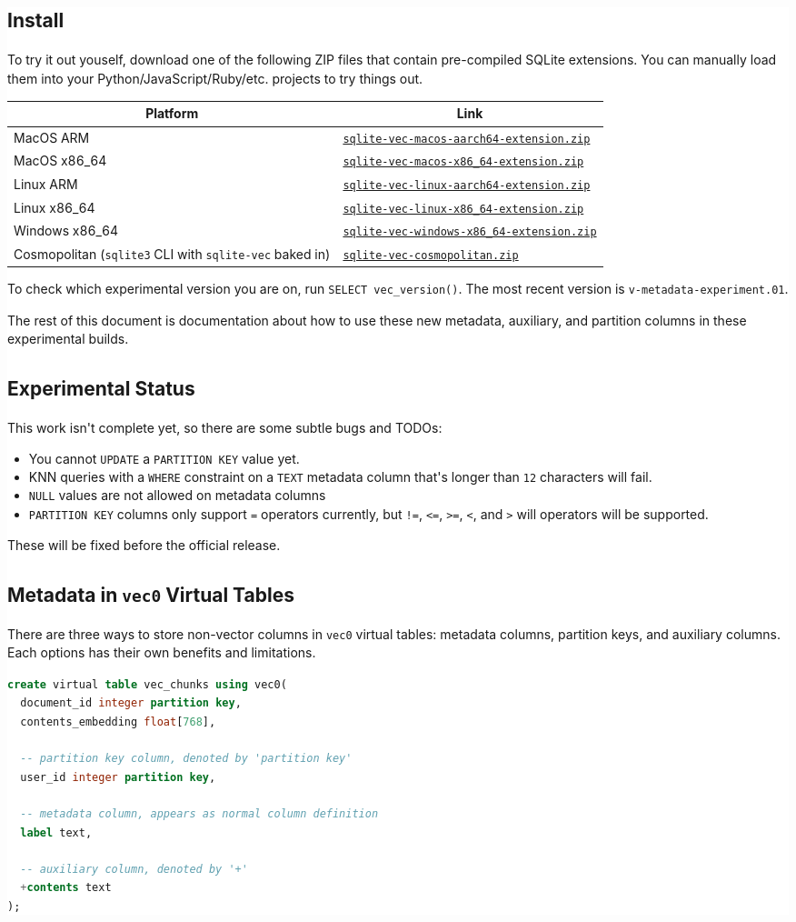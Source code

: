 ## Install

To try it out youself, download one of the following ZIP files that contain
pre-compiled SQLite extensions. You can manually load them into your
Python/JavaScript/Ruby/etc. projects to try things out.

| Platform                                                | Link                                                                                                                                                                            |
| ------------------------------------------------------- | ------------------------------------------------------------------------------------------------------------------------------------------------------------------------------- |
| MacOS ARM                                               | [`sqlite-vec-macos-aarch64-extension.zip`](https://fly.storage.tigris.dev/sqlite-vec-public-static/metadata-filtering-beta/v1-052ba4b/sqlite-vec-macos-aarch64-extension.zip)   |
| MacOS x86_64                                            | [`sqlite-vec-macos-x86_64-extension.zip`](https://fly.storage.tigris.dev/sqlite-vec-public-static/metadata-filtering-beta/v1-052ba4b/sqlite-vec-macos-x86_64-extension.zip)     |
| Linux ARM                                               | [`sqlite-vec-linux-aarch64-extension.zip`](https://fly.storage.tigris.dev/sqlite-vec-public-static/metadata-filtering-beta/v1-052ba4b/sqlite-vec-linux-aarch64-extension.zip)   |
| Linux x86_64                                            | [`sqlite-vec-linux-x86_64-extension.zip`](https://fly.storage.tigris.dev/sqlite-vec-public-static/metadata-filtering-beta/v1-052ba4b/sqlite-vec-linux-x86_64-extension.zip)     |
| Windows x86_64                                          | [`sqlite-vec-windows-x86_64-extension.zip`](https://fly.storage.tigris.dev/sqlite-vec-public-static/metadata-filtering-beta/v1-052ba4b/sqlite-vec-windows-x86_64-extension.zip) |
| Cosmopolitan (`sqlite3` CLI with `sqlite-vec` baked in) | [`sqlite-vec-cosmopolitan.zip`](https://fly.storage.tigris.dev/sqlite-vec-public-static/metadata-filtering-beta/v1-052ba4b/sqlite-vec-cosmopolitan.zip)                         |

To check which experimental version you are on, run `SELECT vec_version()`. The
most recent version is `v-metadata-experiment.01`.

The rest of this document is documentation about how to use these new metadata,
auxiliary, and partition columns in these experimental builds.

## Experimental Status

This work isn't complete yet, so there are some subtle bugs and TODOs:

- You cannot `UPDATE` a `PARTITION KEY` value yet.
- KNN queries with a `WHERE` constraint on a `TEXT` metadata column that's
  longer than `12` characters will fail.
- `NULL` values are not allowed on metadata columns
- `PARTITION KEY` columns only support `=` operators currently, but `!=`, `<=`, `>=`, `<`, and `>` will operators will be supported.

These will be fixed before the official release.

## Metadata in `vec0` Virtual Tables

There are three ways to store non-vector columns in `vec0` virtual tables:
metadata columns, partition keys, and auxiliary columns. Each options has their
own benefits and limitations.

```sql
create virtual table vec_chunks using vec0(
  document_id integer partition key,
  contents_embedding float[768],

  -- partition key column, denoted by 'partition key'
  user_id integer partition key,

  -- metadata column, appears as normal column definition
  label text,

  -- auxiliary column, denoted by '+'
  +contents text
);
```
